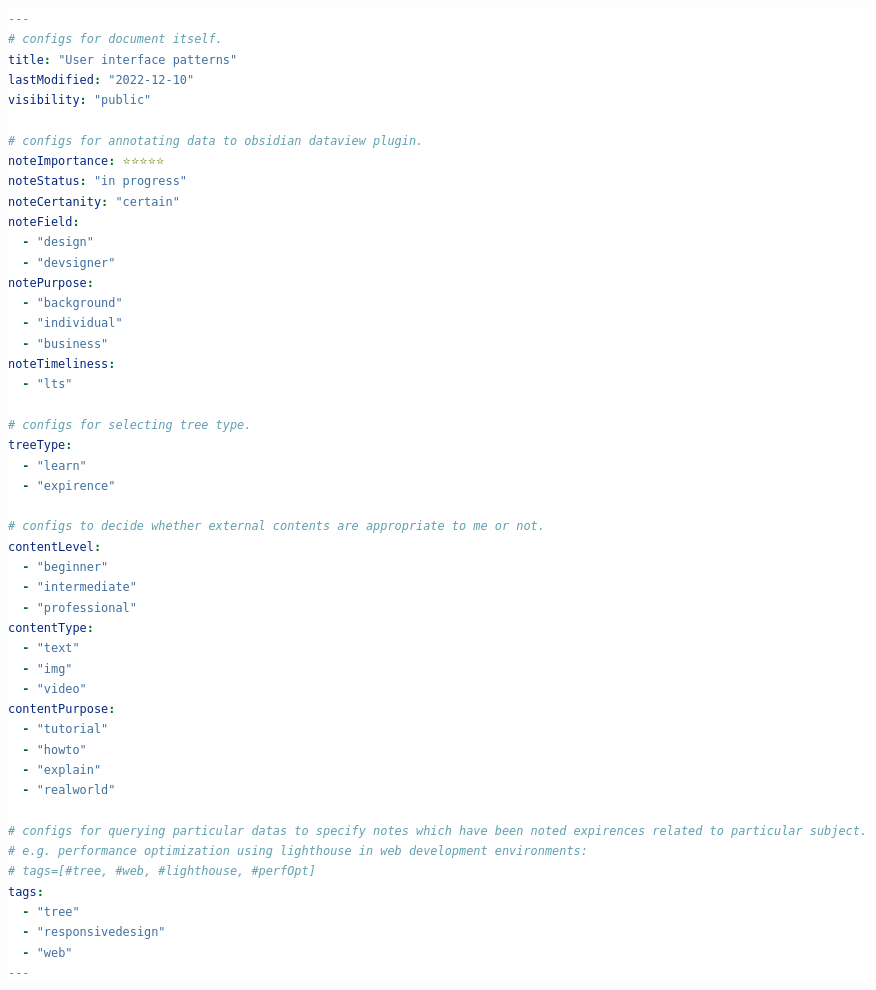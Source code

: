 ```yaml
---
# configs for document itself.
title: "User interface patterns"
lastModified: "2022-12-10"
visibility: "public"

# configs for annotating data to obsidian dataview plugin.
noteImportance: ⭐⭐⭐⭐⭐
noteStatus: "in progress"
noteCertanity: "certain"
noteField:
  - "design"
  - "devsigner"
notePurpose:
  - "background"
  - "individual"
  - "business"
noteTimeliness:
  - "lts"

# configs for selecting tree type.
treeType:
  - "learn"
  - "expirence"

# configs to decide whether external contents are appropriate to me or not.
contentLevel:
  - "beginner"
  - "intermediate"
  - "professional"
contentType:
  - "text"
  - "img"
  - "video"
contentPurpose:
  - "tutorial"
  - "howto"
  - "explain"
  - "realworld"

# configs for querying particular datas to specify notes which have been noted expirences related to particular subject.
# e.g. performance optimization using lighthouse in web development environments:
# tags=[#tree, #web, #lighthouse, #perfOpt]
tags:
  - "tree"
  - "responsivedesign"
  - "web"
---
```


[^1]: turncate. 끄트머리를 자르다